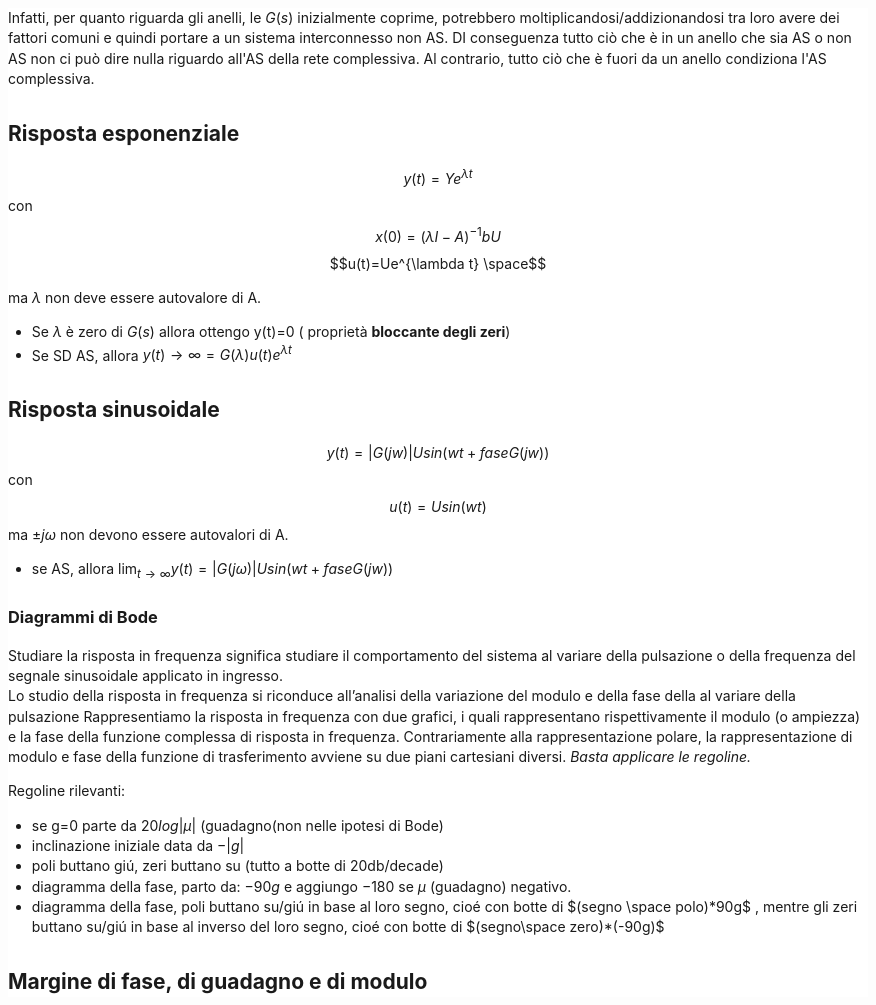 Infatti, per quanto riguarda gli anelli, le $G(s)$  inizialmente coprime, potrebbero moltiplicandosi/addizionandosi tra loro avere dei fattori comuni e quindi portare a un sistema interconnesso non AS. DI conseguenza tutto ciò che è in un anello che sia AS o non AS non ci può dire nulla riguardo all'AS della rete complessiva.  Al contrario, tutto ciò che è fuori da un anello condiziona l'AS complessiva.

## Risposta esponenziale
$$ y(t)=Ye^{\lambda t}$$
con $$x(0)=(\lambda I-A)^{-1}bU$$ $$u(t)=Ue^{\lambda t} \space$$

ma $\lambda$ non deve essere autovalore di A.

- Se $\lambda$ è zero di $G(s)$  allora ottengo y(t)=0 ( proprietà **bloccante degli zeri**)
- Se SD AS, allora $y(t)\rightarrow \infty =G(\lambda)u(t)e^{\lambda t}$

## Risposta sinusoidale
$$y(t)=|G(jw)|Usin(wt + faseG(jw))$$
con $$u(t)=Usin(wt)$$
ma $\pm j\omega$ non devono essere autovalori di A.
- se AS, allora $\lim_{t \rightarrow \infty} y(t) = |G(j\omega)|Usin(wt + faseG(jw))$

### Diagrammi di Bode
Studiare la risposta in frequenza significa studiare il comportamento del sistema al variare della  pulsazione o della frequenza del segnale sinusoidale applicato in ingresso.  
Lo studio della risposta in frequenza si riconduce all’analisi della variazione del modulo e della fase della al variare della pulsazione
Rappresentiamo la risposta in frequenza con due grafici, i quali rappresentano rispettivamente il modulo (o ampiezza) e la fase della funzione complessa di risposta in frequenza. 
Contrariamente alla rappresentazione polare, la rappresentazione di modulo e fase della funzione di trasferimento avviene su due piani cartesiani diversi.
*Basta applicare le regoline.*

Regoline rilevanti:

-  se g=0 parte da $20log|\mu|$ (guadagno(non nelle ipotesi di Bode)
- inclinazione iniziale data da $-|g|$ 
- poli buttano giú, zeri buttano su (tutto a botte di 20db/decade)
- diagramma della fase, parto da: $-90g$ e aggiungo $-180$ se $\mu$ (guadagno) negativo.
- diagramma della fase, poli buttano su/giú in base al loro segno, cioé con botte di  $(segno \space polo)*90g$ , mentre gli zeri buttano su/giú in base al inverso del loro segno, cioé con botte di  $(segno\space zero)*(-90g)$


## Margine di fase, di guadagno e di modulo
